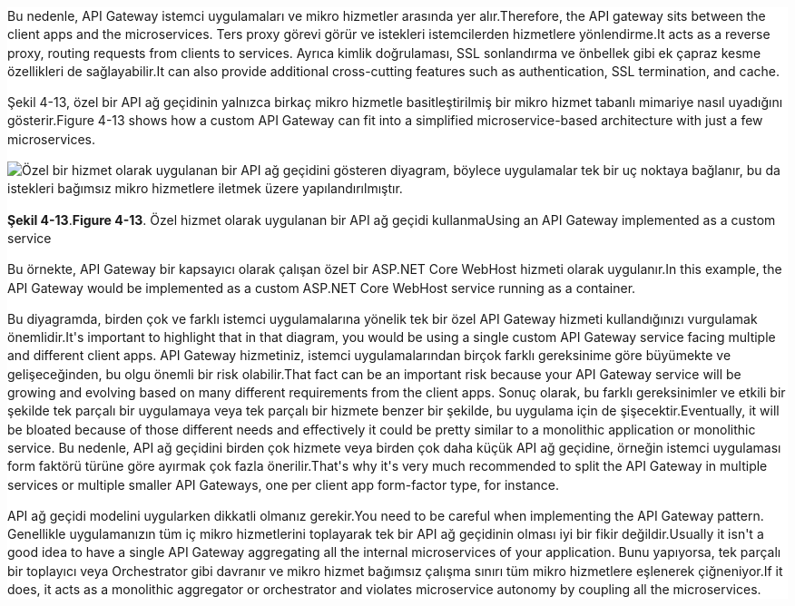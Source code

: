 <span data-ttu-id="6ffda-164">Bu nedenle, API Gateway istemci uygulamaları ve mikro hizmetler arasında yer alır.</span><span class="sxs-lookup"><span data-stu-id="6ffda-164">Therefore, the API gateway sits between the client apps and the microservices.</span></span> <span data-ttu-id="6ffda-165">Ters proxy görevi görür ve istekleri istemcilerden hizmetlere yönlendirme.</span><span class="sxs-lookup"><span data-stu-id="6ffda-165">It acts as a reverse proxy, routing requests from clients to services.</span></span> <span data-ttu-id="6ffda-166">Ayrıca kimlik doğrulaması, SSL sonlandırma ve önbellek gibi ek çapraz kesme özellikleri de sağlayabilir.</span><span class="sxs-lookup"><span data-stu-id="6ffda-166">It can also provide additional cross-cutting features such as authentication, SSL termination, and cache.</span></span>

<span data-ttu-id="6ffda-167">Şekil 4-13, özel bir API ağ geçidinin yalnızca birkaç mikro hizmetle basitleştirilmiş bir mikro hizmet tabanlı mimariye nasıl uyadığını gösterir.</span><span class="sxs-lookup"><span data-stu-id="6ffda-167">Figure 4-13 shows how a custom API Gateway can fit into a simplified microservice-based architecture with just a few microservices.</span></span>

![Özel bir hizmet olarak uygulanan bir API ağ geçidini gösteren diyagram, böylece uygulamalar tek bir uç noktaya bağlanır, bu da istekleri bağımsız mikro hizmetlere iletmek üzere yapılandırılmıştır.](./media/image13.png)

<span data-ttu-id="6ffda-169">**Şekil 4-13**.</span><span class="sxs-lookup"><span data-stu-id="6ffda-169">**Figure 4-13**.</span></span> <span data-ttu-id="6ffda-170">Özel hizmet olarak uygulanan bir API ağ geçidi kullanma</span><span class="sxs-lookup"><span data-stu-id="6ffda-170">Using an API Gateway implemented as a custom service</span></span>

<span data-ttu-id="6ffda-171">Bu örnekte, API Gateway bir kapsayıcı olarak çalışan özel bir ASP.NET Core WebHost hizmeti olarak uygulanır.</span><span class="sxs-lookup"><span data-stu-id="6ffda-171">In this example, the API Gateway would be implemented as a custom ASP.NET Core WebHost service running as a container.</span></span>

<span data-ttu-id="6ffda-172">Bu diyagramda, birden çok ve farklı istemci uygulamalarına yönelik tek bir özel API Gateway hizmeti kullandığınızı vurgulamak önemlidir.</span><span class="sxs-lookup"><span data-stu-id="6ffda-172">It's important to highlight that in that diagram, you would be using a single custom API Gateway service facing multiple and different client apps.</span></span> <span data-ttu-id="6ffda-173">API Gateway hizmetiniz, istemci uygulamalarından birçok farklı gereksinime göre büyümekte ve gelişeceğinden, bu olgu önemli bir risk olabilir.</span><span class="sxs-lookup"><span data-stu-id="6ffda-173">That fact can be an important risk because your API Gateway service will be growing and evolving based on many different requirements from the client apps.</span></span> <span data-ttu-id="6ffda-174">Sonuç olarak, bu farklı gereksinimler ve etkili bir şekilde tek parçalı bir uygulamaya veya tek parçalı bir hizmete benzer bir şekilde, bu uygulama için de şişecektir.</span><span class="sxs-lookup"><span data-stu-id="6ffda-174">Eventually, it will be bloated because of those different needs and effectively it could be pretty similar to a monolithic application or monolithic service.</span></span> <span data-ttu-id="6ffda-175">Bu nedenle, API ağ geçidini birden çok hizmete veya birden çok daha küçük API ağ geçidine, örneğin istemci uygulaması form faktörü türüne göre ayırmak çok fazla önerilir.</span><span class="sxs-lookup"><span data-stu-id="6ffda-175">That's why it's very much recommended to split the API Gateway in multiple services or multiple smaller API Gateways, one per client app form-factor type, for instance.</span></span>

<span data-ttu-id="6ffda-176">API ağ geçidi modelini uygularken dikkatli olmanız gerekir.</span><span class="sxs-lookup"><span data-stu-id="6ffda-176">You need to be careful when implementing the API Gateway pattern.</span></span> <span data-ttu-id="6ffda-177">Genellikle uygulamanızın tüm iç mikro hizmetlerini toplayarak tek bir API ağ geçidinin olması iyi bir fikir değildir.</span><span class="sxs-lookup"><span data-stu-id="6ffda-177">Usually it isn't a good idea to have a single API Gateway aggregating all the internal microservices of your application.</span></span> <span data-ttu-id="6ffda-178">Bunu yapıyorsa, tek parçalı bir toplayıcı veya Orchestrator gibi davranır ve mikro hizmet bağımsız çalışma sınırı tüm mikro hizmetlere eşlenerek çiğneniyor.</span><span class="sxs-lookup"><span data-stu-id="6ffda-178">If it does, it acts as a monolithic aggregator or orchestrator and violates microservice autonomy by coupling all the microservices.</span></span>
